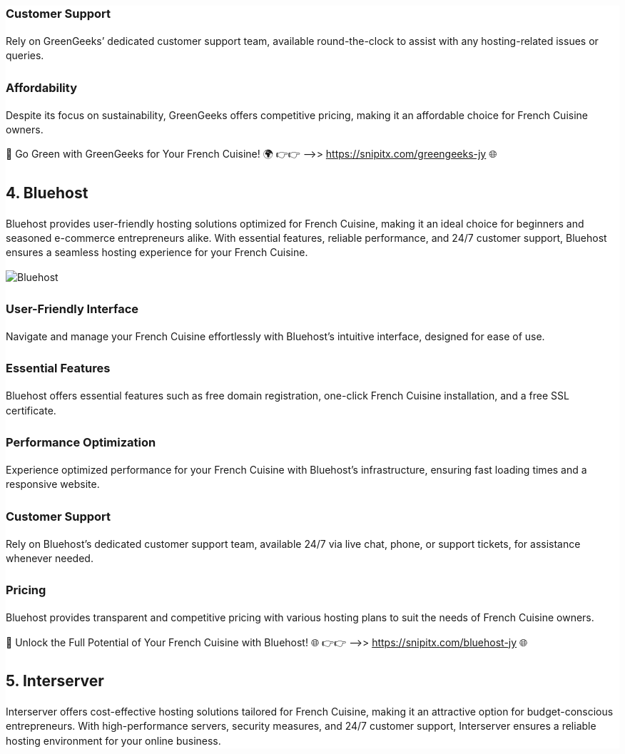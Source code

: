 ### Customer Support
Rely on GreenGeeks’ dedicated customer support team, available round-the-clock to assist with any hosting-related issues or queries.

### Affordability
Despite its focus on sustainability, GreenGeeks offers competitive pricing, making it an affordable choice for French Cuisine owners.

🌿 Go Green with GreenGeeks for Your French Cuisine! 🌍
👉👉 -->> https://snipitx.com/greengeeks-jy 🌐

## 4. Bluehost

Bluehost provides user-friendly hosting solutions optimized for French Cuisine, making it an ideal choice for beginners and seasoned e-commerce entrepreneurs alike. With essential features, reliable performance, and 24/7 customer support, Bluehost ensures a seamless hosting experience for your French Cuisine.

![Bluehost](https://i.imgur.com/PasFF9E.jpeg "Bluehost Hosting")

### User-Friendly Interface
Navigate and manage your French Cuisine effortlessly with Bluehost’s intuitive interface, designed for ease of use.

### Essential Features
Bluehost offers essential features such as free domain registration, one-click French Cuisine installation, and a free SSL certificate.

### Performance Optimization
Experience optimized performance for your French Cuisine with Bluehost’s infrastructure, ensuring fast loading times and a responsive website.

### Customer Support
Rely on Bluehost’s dedicated customer support team, available 24/7 via live chat, phone, or support tickets, for assistance whenever needed.

### Pricing
Bluehost provides transparent and competitive pricing with various hosting plans to suit the needs of French Cuisine owners.

🚀 Unlock the Full Potential of Your French Cuisine with Bluehost! 🌐
👉👉 -->> https://snipitx.com/bluehost-jy 🌐

## 5. Interserver

Interserver offers cost-effective hosting solutions tailored for French Cuisine, making it an attractive option for budget-conscious entrepreneurs. With high-performance servers, security measures, and 24/7 customer support, Interserver ensures a reliable hosting environment for your online business.
